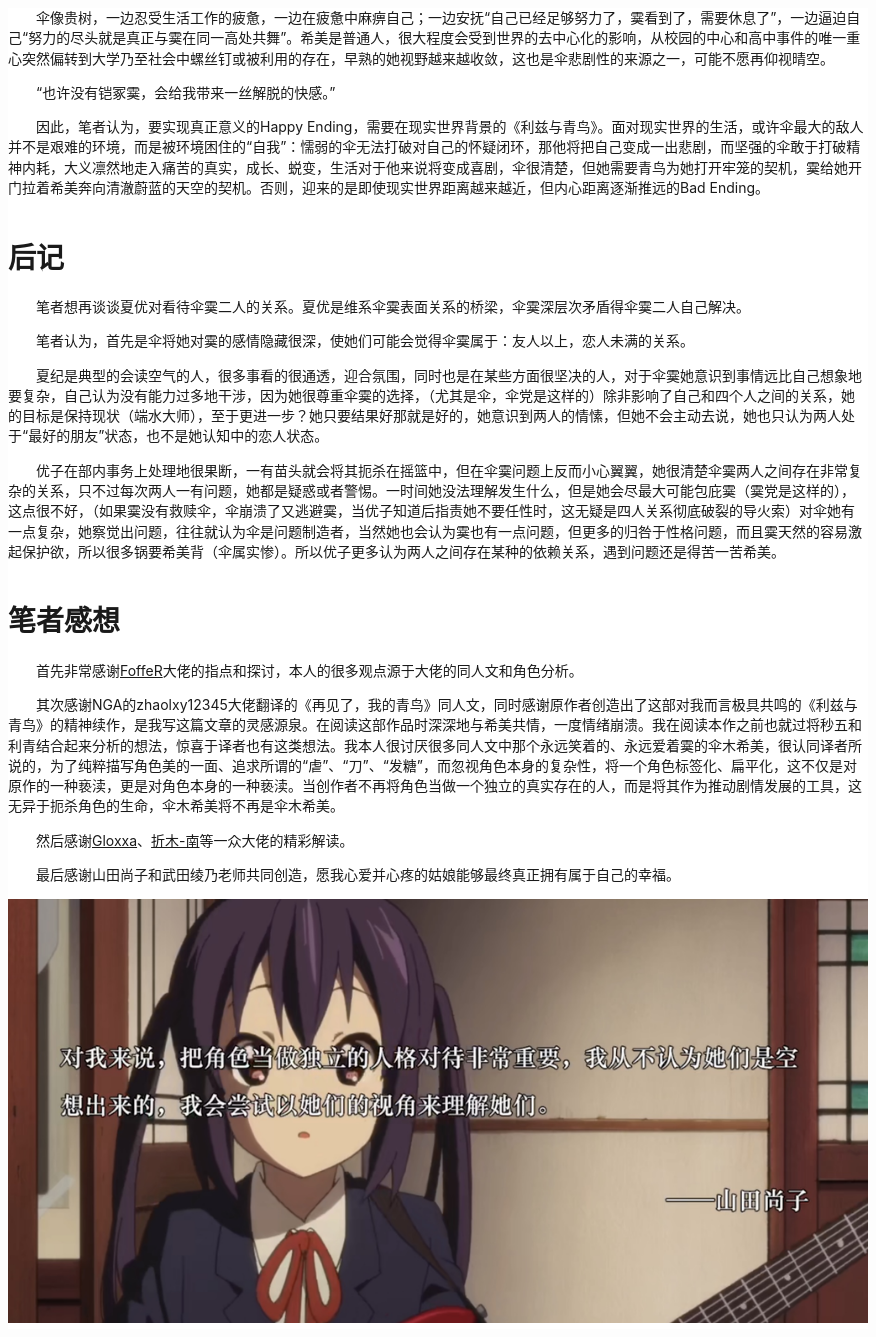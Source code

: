 &emsp;&emsp;伞像贵树，一边忍受生活工作的疲惫，一边在疲惫中麻痹自己；一边安抚“自己已经足够努力了，霙看到了，需要休息了”，一边逼迫自己“努力的尽头就是真正与霙在同一高处共舞”。希美是普通人，很大程度会受到世界的去中心化的影响，从校园的中心和高中事件的唯一重心突然偏转到大学乃至社会中螺丝钉或被利用的存在，早熟的她视野越来越收敛，这也是伞悲剧性的来源之一，可能不愿再仰视晴空。

&emsp;&emsp;“也许没有铠冢霙，会给我带来一丝解脱的快感。”

&emsp;&emsp;因此，笔者认为，要实现真正意义的Happy Ending，需要在现实世界背景的《利兹与青鸟》。面对现实世界的生活，或许伞最大的敌人并不是艰难的环境，而是被环境困住的“自我”：懦弱的伞无法打破对自己的怀疑闭环，那他将把自己变成一出悲剧，而坚强的伞敢于打破精神内耗，大义凛然地走入痛苦的真实，成长、蜕变，生活对于他来说将变成喜剧，伞很清楚，但她需要青鸟为她打开牢笼的契机，霙给她开门拉着希美奔向清澈蔚蓝的天空的契机。否则，迎来的是即使现实世界距离越来越近，但内心距离逐渐推远的Bad Ending。

# 后记

&emsp;&emsp;笔者想再谈谈夏优对看待伞霙二人的关系。夏优是维系伞霙表面关系的桥梁，伞霙深层次矛盾得伞霙二人自己解决。

&emsp;&emsp;笔者认为，首先是伞将她对霙的感情隐藏很深，使她们可能会觉得伞霙属于：友人以上，恋人未满的关系。

&emsp;&emsp;夏纪是典型的会读空气的人，很多事看的很通透，迎合氛围，同时也是在某些方面很坚决的人，对于伞霙她意识到事情远比自己想象地要复杂，自己认为没有能力过多地干涉，因为她很尊重伞霙的选择，（尤其是伞，伞党是这样的）除非影响了自己和四个人之间的关系，她的目标是保持现状（端水大师），至于更进一步？她只要结果好那就是好的，她意识到两人的情愫，但她不会主动去说，她也只认为两人处于“最好的朋友”状态，也不是她认知中的恋人状态。

&emsp;&emsp;优子在部内事务上处理地很果断，一有苗头就会将其扼杀在摇篮中，但在伞霙问题上反而小心翼翼，她很清楚伞霙两人之间存在非常复杂的关系，只不过每次两人一有问题，她都是疑惑或者警惕。一时间她没法理解发生什么，但是她会尽最大可能包庇霙（霙党是这样的），这点很不好，（如果霙没有救赎伞，伞崩溃了又逃避霙，当优子知道后指责她不要任性时，这无疑是四人关系彻底破裂的导火索）对伞她有一点复杂，她察觉出问题，往往就认为伞是问题制造者，当然她也会认为霙也有一点问题，但更多的归咎于性格问题，而且霙天然的容易激起保护欲，所以很多锅要希美背（伞属实惨）。所以优子更多认为两人之间存在某种的依赖关系，遇到问题还是得苦一苦希美。

# 笔者感想

&emsp;&emsp;首先非常感谢[FoffeR](https://space.bilibili.com/20255489)大佬的指点和探讨，本人的很多观点源于大佬的同人文和角色分析。

&emsp;&emsp;其次感谢NGA的zhaolxy12345大佬翻译的《再见了，我的青鸟》同人文，同时感谢原作者创造出了这部对我而言极具共鸣的《利兹与青鸟》的精神续作，是我写这篇文章的灵感源泉。在阅读这部作品时深深地与希美共情，一度情绪崩溃。我在阅读本作之前也就过将秒五和利青结合起来分析的想法，惊喜于译者也有这类想法。我本人很讨厌很多同人文中那个永远笑着的、永远爱着霙的伞木希美，很认同译者所说的，为了纯粹描写角色美的一面、追求所谓的“虐”、“刀”、“发糖”，而忽视角色本身的复杂性，将一个角色标签化、扁平化，这不仅是对原作的一种亵渎，更是对角色本身的一种亵渎。当创作者不再将角色当做一个独立的真实存在的人，而是将其作为推动剧情发展的工具，这无异于扼杀角色的生命，伞木希美将不再是伞木希美。

&emsp;&emsp;然后感谢[Gloxxa](https://space.bilibili.com/13819840)、[折木-南](https://space.bilibili.com/19218695)等一众大佬的精彩解读。

&emsp;&emsp;最后感谢山田尚子和武田绫乃老师共同创造，愿我心爱并心疼的姑娘能够最终真正拥有属于自己的幸福。

![](/images/2024-08-03/1.jpg)
